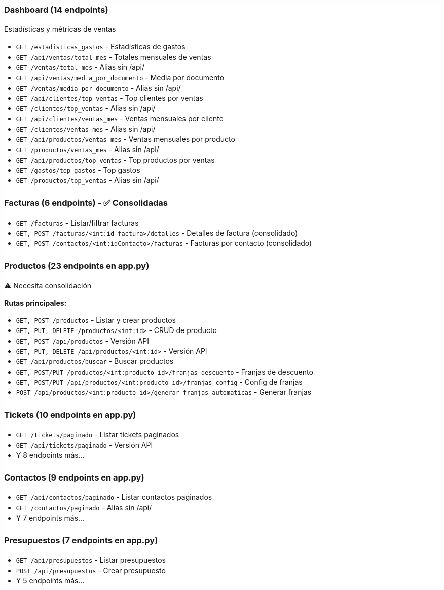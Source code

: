 ### Dashboard (14 endpoints)
Estadísticas y métricas de ventas

- `GET /estadisticas_gastos` - Estadísticas de gastos
- `GET /api/ventas/total_mes` - Totales mensuales de ventas
- `GET /ventas/total_mes` - Alias sin /api/
- `GET /api/ventas/media_por_documento` - Media por documento
- `GET /ventas/media_por_documento` - Alias sin /api/
- `GET /api/clientes/top_ventas` - Top clientes por ventas
- `GET /clientes/top_ventas` - Alias sin /api/
- `GET /api/clientes/ventas_mes` - Ventas mensuales por cliente
- `GET /clientes/ventas_mes` - Alias sin /api/
- `GET /api/productos/ventas_mes` - Ventas mensuales por producto
- `GET /productos/ventas_mes` - Alias sin /api/
- `GET /api/productos/top_ventas` - Top productos por ventas
- `GET /gastos/top_gastos` - Top gastos
- `GET /productos/top_ventas` - Alias sin /api/

### Facturas (6 endpoints) - ✅ Consolidadas
- `GET /facturas` - Listar/filtrar facturas
- `GET, POST /facturas/<int:id_factura>/detalles` - Detalles de factura (consolidado)
- `GET, POST /contactos/<int:idContacto>/facturas` - Facturas por contacto (consolidado)

### Productos (23 endpoints en app.py)
⚠️ Necesita consolidación

**Rutas principales:**
- `GET, POST /productos` - Listar y crear productos
- `GET, PUT, DELETE /productos/<int:id>` - CRUD de producto
- `GET, POST /api/productos` - Versión API
- `GET, PUT, DELETE /api/productos/<int:id>` - Versión API
- `GET /api/productos/buscar` - Buscar productos
- `GET, POST/PUT /productos/<int:producto_id>/franjas_descuento` - Franjas de descuento
- `GET, POST/PUT /api/productos/<int:producto_id>/franjas_config` - Config de franjas
- `POST /api/productos/<int:producto_id>/generar_franjas_automaticas` - Generar franjas

### Tickets (10 endpoints en app.py)
- `GET /tickets/paginado` - Listar tickets paginados
- `GET /api/tickets/paginado` - Versión API
- Y 8 endpoints más...

### Contactos (9 endpoints en app.py)
- `GET /api/contactos/paginado` - Listar contactos paginados
- `GET /contactos/paginado` - Alias sin /api/
- Y 7 endpoints más...

### Presupuestos (7 endpoints en app.py)
- `GET /api/presupuestos` - Listar presupuestos
- `POST /api/presupuestos` - Crear presupuesto
- Y 5 endpoints más...
